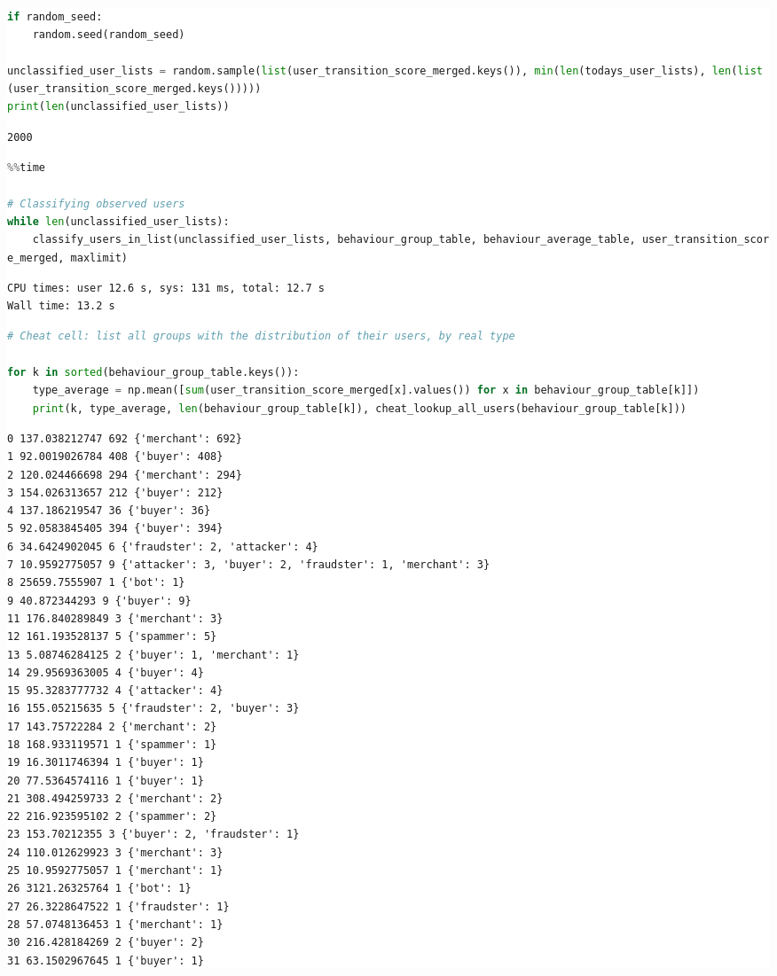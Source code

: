 


```python
if random_seed:
    random.seed(random_seed)

unclassified_user_lists = random.sample(list(user_transition_score_merged.keys()), min(len(todays_user_lists), len(list(user_transition_score_merged.keys()))))
print(len(unclassified_user_lists))
```

    2000



```python
%%time

# Classifying observed users
while len(unclassified_user_lists):
    classify_users_in_list(unclassified_user_lists, behaviour_group_table, behaviour_average_table, user_transition_score_merged, maxlimit)
```

    CPU times: user 12.6 s, sys: 131 ms, total: 12.7 s
    Wall time: 13.2 s



```python
# Cheat cell: list all groups with the distribution of their users, by real type

for k in sorted(behaviour_group_table.keys()):
    type_average = np.mean([sum(user_transition_score_merged[x].values()) for x in behaviour_group_table[k]])
    print(k, type_average, len(behaviour_group_table[k]), cheat_lookup_all_users(behaviour_group_table[k]))
```

    0 137.038212747 692 {'merchant': 692}
    1 92.0019026784 408 {'buyer': 408}
    2 120.024466698 294 {'merchant': 294}
    3 154.026313657 212 {'buyer': 212}
    4 137.186219547 36 {'buyer': 36}
    5 92.0583845405 394 {'buyer': 394}
    6 34.6424902045 6 {'fraudster': 2, 'attacker': 4}
    7 10.9592775057 9 {'attacker': 3, 'buyer': 2, 'fraudster': 1, 'merchant': 3}
    8 25659.7555907 1 {'bot': 1}
    9 40.872344293 9 {'buyer': 9}
    11 176.840289849 3 {'merchant': 3}
    12 161.193528137 5 {'spammer': 5}
    13 5.08746284125 2 {'buyer': 1, 'merchant': 1}
    14 29.9569363005 4 {'buyer': 4}
    15 95.3283777732 4 {'attacker': 4}
    16 155.05215635 5 {'fraudster': 2, 'buyer': 3}
    17 143.75722284 2 {'merchant': 2}
    18 168.933119571 1 {'spammer': 1}
    19 16.3011746394 1 {'buyer': 1}
    20 77.5364574116 1 {'buyer': 1}
    21 308.494259733 2 {'merchant': 2}
    22 216.923595102 2 {'spammer': 2}
    23 153.70212355 3 {'buyer': 2, 'fraudster': 1}
    24 110.012629923 3 {'merchant': 3}
    25 10.9592775057 1 {'merchant': 1}
    26 3121.26325764 1 {'bot': 1}
    27 26.3228647522 1 {'fraudster': 1}
    28 57.0748136453 1 {'merchant': 1}
    30 216.428184269 2 {'buyer': 2}
    31 63.1502967645 1 {'buyer': 1}